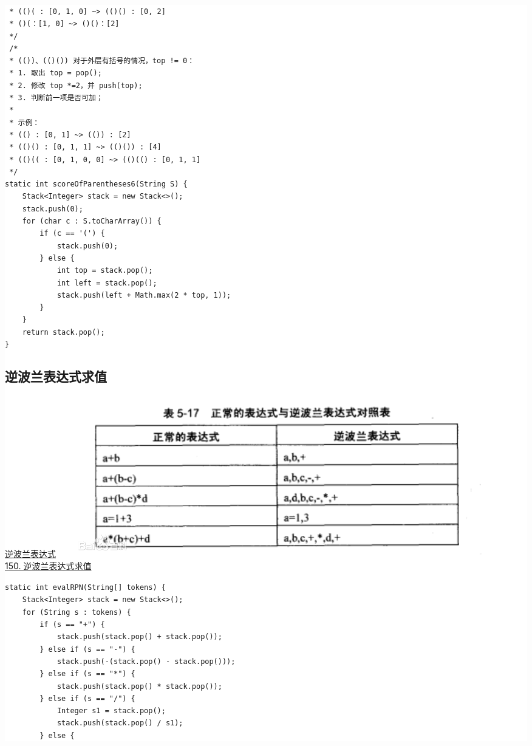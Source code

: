 ```
 * (()( : [0, 1, 0] ~> (()() : [0, 2]
 * ()(：[1, 0] ~> ()()：[2]
 */
 /* 
 * (())、(()()) 对于外层有括号的情况，top != 0：
 * 1. 取出 top = pop();
 * 2. 修改 top *=2，并 push(top);
 * 3. 判断前一项是否可加；
 * 
 * 示例：
 * (() : [0, 1] ~> (()) : [2]
 * (()() : [0, 1, 1] ~> (()()) : [4]
 * (()(( : [0, 1, 0, 0] ~> (()(() : [0, 1, 1]
 */
static int scoreOfParentheses6(String S) {
	Stack<Integer> stack = new Stack<>();
	stack.push(0);
	for (char c : S.toCharArray()) {
		if (c == '(') {
			stack.push(0);
		} else {
			int top = stack.pop();
			int left = stack.pop();
			stack.push(left + Math.max(2 * top, 1));
		}
	}
	return stack.pop();
}
```

## 逆波兰表达式求值
[逆波兰表达式](https://baike.baidu.com/item/%E9%80%86%E6%B3%A2%E5%85%B0%E8%A1%A8%E8%BE%BE%E5%BC%8F/9841727?fr=aladdin)
![栈08](栈/栈08.png)
[150. 逆波兰表达式求值](https://leetcode-cn.com/problems/evaluate-reverse-polish-notation/)
```
static int evalRPN(String[] tokens) {
	Stack<Integer> stack = new Stack<>(); 
	for (String s : tokens) {
		if (s == "+") {
			stack.push(stack.pop() + stack.pop());
		} else if (s == "-") {
			stack.push(-(stack.pop() - stack.pop()));
		} else if (s == "*") {
			stack.push(stack.pop() * stack.pop());
		} else if (s == "/") {
			Integer s1 = stack.pop();
			stack.push(stack.pop() / s1);
		} else {
```